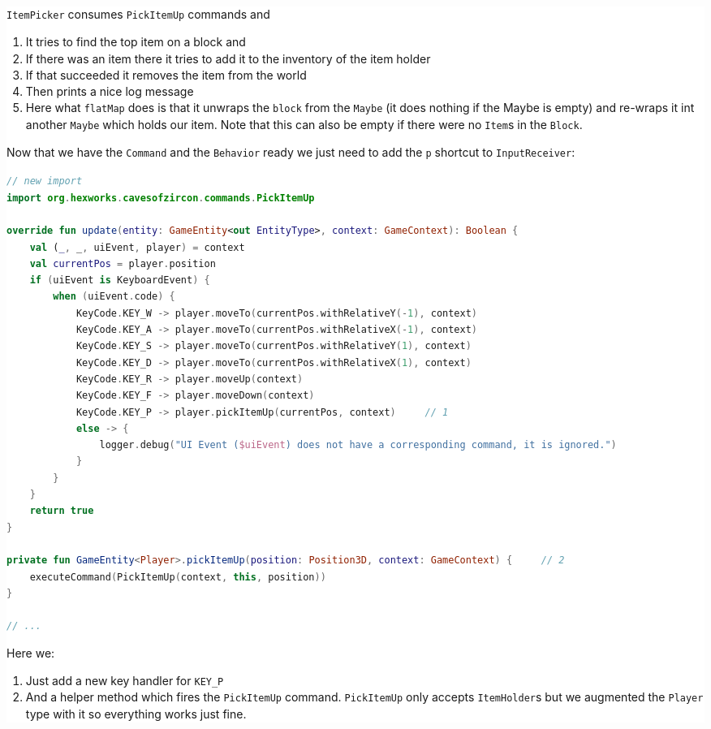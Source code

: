 `ItemPicker` consumes `PickItemUp` commands and

1. It tries to find the top item on a block and
2. If there was an item there it tries to add it to the inventory of the item holder
3. If that succeeded it removes the item from the world
4. Then prints a nice log message
5. Here what `flatMap` does is that it unwraps the `block` from the `Maybe` (it does nothing if the Maybe
   is empty) and re-wraps it int another `Maybe` which holds our item. Note that this can also be empty if
   there were no `Item`s in the `Block`.
   
Now that we have the `Command` and the `Behavior` ready we just need to add the `p` shortcut to `InputReceiver`:


```kotlin
// new import
import org.hexworks.cavesofzircon.commands.PickItemUp

override fun update(entity: GameEntity<out EntityType>, context: GameContext): Boolean {
    val (_, _, uiEvent, player) = context
    val currentPos = player.position
    if (uiEvent is KeyboardEvent) {
        when (uiEvent.code) {
            KeyCode.KEY_W -> player.moveTo(currentPos.withRelativeY(-1), context)
            KeyCode.KEY_A -> player.moveTo(currentPos.withRelativeX(-1), context)
            KeyCode.KEY_S -> player.moveTo(currentPos.withRelativeY(1), context)
            KeyCode.KEY_D -> player.moveTo(currentPos.withRelativeX(1), context)
            KeyCode.KEY_R -> player.moveUp(context)
            KeyCode.KEY_F -> player.moveDown(context)
            KeyCode.KEY_P -> player.pickItemUp(currentPos, context)     // 1
            else -> {
                logger.debug("UI Event ($uiEvent) does not have a corresponding command, it is ignored.")
            }
        }
    }
    return true
}

private fun GameEntity<Player>.pickItemUp(position: Position3D, context: GameContext) {     // 2
    executeCommand(PickItemUp(context, this, position))
}

// ...
```

Here we:

1. Just add a new key handler for `KEY_P`
2. And a helper method which fires the `PickItemUp` command. `PickItemUp` only accepts `ItemHolder`s but we
   augmented the `Player` type with it so everything works just fine.
